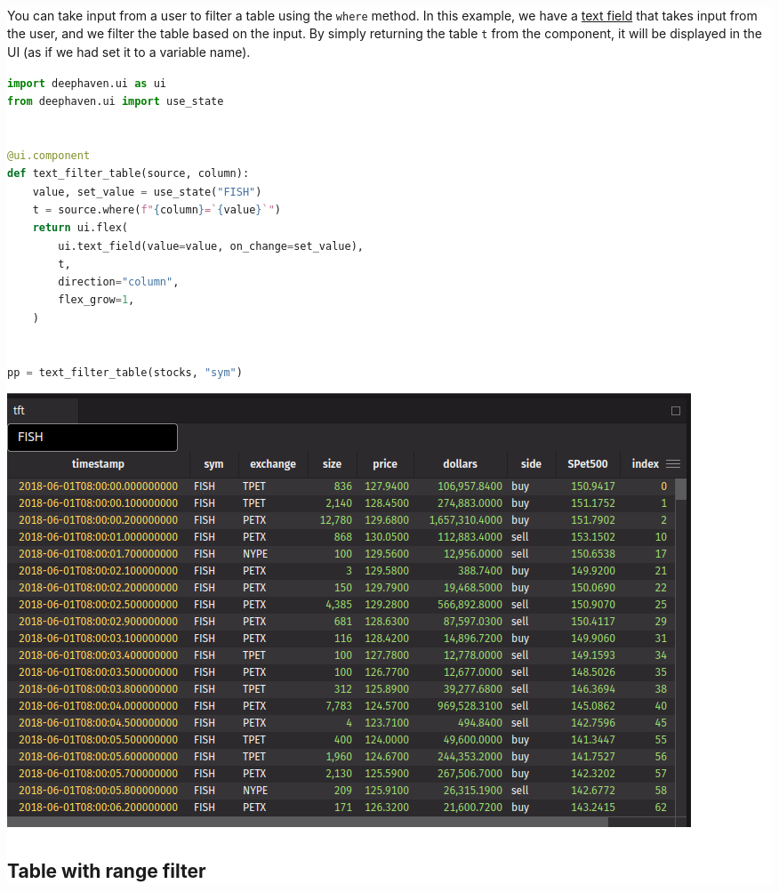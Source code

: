 You can take input from a user to filter a table using the `where` method. In this example, we have a [text field](https://react-spectrum.adobe.com/react-spectrum/TextField.html) that takes input from the user, and we filter the table based on the input. By simply returning the table `t` from the component, it will be displayed in the UI (as if we had set it to a variable name).

```python
import deephaven.ui as ui
from deephaven.ui import use_state


@ui.component
def text_filter_table(source, column):
    value, set_value = use_state("FISH")
    t = source.where(f"{column}=`{value}`")
    return ui.flex(
        ui.text_field(value=value, on_change=set_value),
        t,
        direction="column",
        flex_grow=1,
    )


pp = text_filter_table(stocks, "sym")
```

![Text Filter Table](assets/text_filter_table.png)

## Table with range filter
